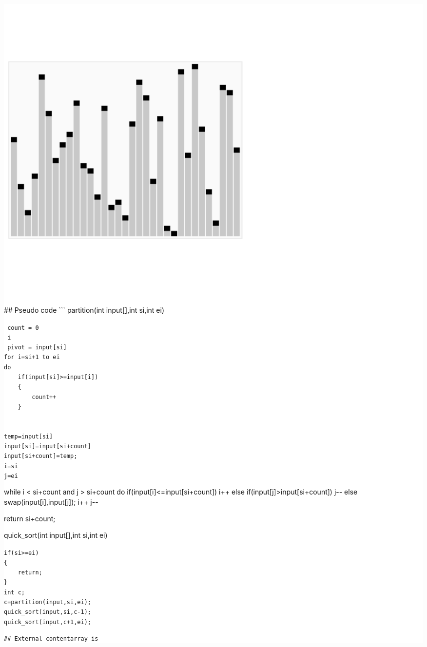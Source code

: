 <img src="quick/ani.gif" width="500" height="600" />
</p>
## Pseudo code
```
  partition(int input[],int si,int ei)

     count = 0
     i
     pivot = input[si]
    for i=si+1 to ei 
    do
        if(input[si]>=input[i])
        {
            count++
        }
    
  
    temp=input[si]
    input[si]=input[si+count]
    input[si+count]=temp;
    i=si
    j=ei
   while i < si+count and j > si+count
   do
       if(input[i]<=input[si+count])
         i++
       else if(input[j]>input[si+count])
           j--
       else
          swap(input[i],input[j]);
           i++
           j--
       
   
  return  si+count;

quick_sort(int input[],int si,int ei)

    if(si>=ei)
    {
        return;
    }
	int c;
    c=partition(input,si,ei);
	quick_sort(input,si,c-1);
    quick_sort(input,c+1,ei);
```
## External contentarray is
